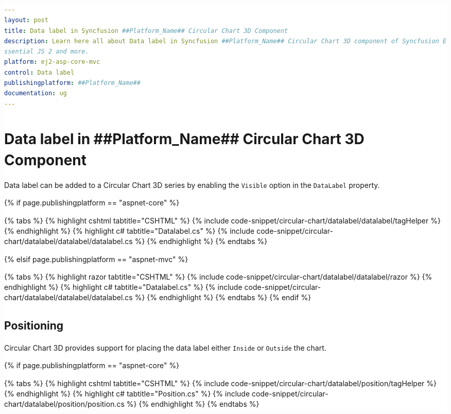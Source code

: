 ```yaml
---
layout: post
title: Data label in Syncfusion ##Platform_Name## Circular Chart 3D Component
description: Learn here all about Data label in Syncfusion ##Platform_Name## Circular Chart 3D component of Syncfusion Essential JS 2 and more.
platform: ej2-asp-core-mvc
control: Data label
publishingplatform: ##Platform_Name##
documentation: ug
---
```



# Data label in ##Platform_Name## Circular Chart 3D Component

Data label can be added to a Circular Chart 3D series by enabling the `Visible` option in the `DataLabel` property.

{% if page.publishingplatform == "aspnet-core" %}

{% tabs %}
{% highlight cshtml tabtitle="CSHTML" %}
{% include code-snippet/circular-chart/datalabel/datalabel/tagHelper %}
{% endhighlight %}
{% highlight c# tabtitle="Datalabel.cs" %}
{% include code-snippet/circular-chart/datalabel/datalabel/datalabel.cs %}
{% endhighlight %}
{% endtabs %}

{% elsif page.publishingplatform == "aspnet-mvc" %}

{% tabs %}
{% highlight razor tabtitle="CSHTML" %}
{% include code-snippet/circular-chart/datalabel/datalabel/razor %}
{% endhighlight %}
{% highlight c# tabtitle="Datalabel.cs" %}
{% include code-snippet/circular-chart/datalabel/datalabel/datalabel.cs %}
{% endhighlight %}
{% endtabs %}
{% endif %}

## Positioning

Circular Chart 3D provides support for placing the data label either `Inside` or `Outside` the chart.

{% if page.publishingplatform == "aspnet-core" %}

{% tabs %}
{% highlight cshtml tabtitle="CSHTML" %}
{% include code-snippet/circular-chart/datalabel/position/tagHelper %}
{% endhighlight %}
{% highlight c# tabtitle="Position.cs" %}
{% include code-snippet/circular-chart/datalabel/position/position.cs %}
{% endhighlight %}
{% endtabs %}
